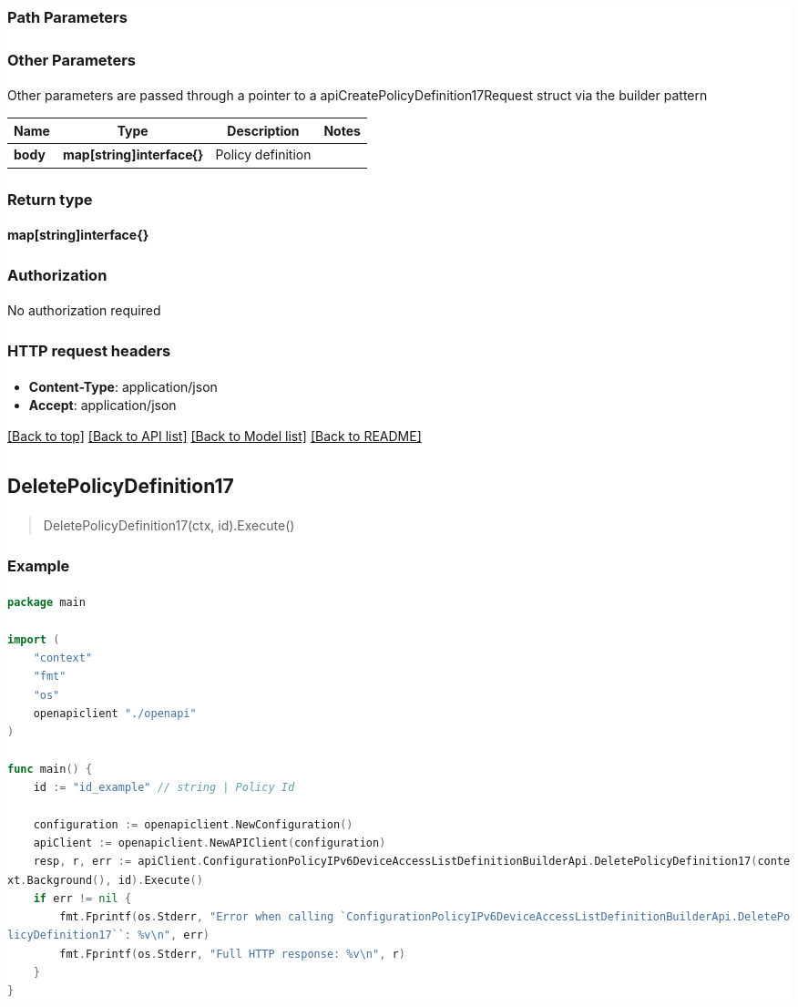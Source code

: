 ```go
```

### Path Parameters



### Other Parameters

Other parameters are passed through a pointer to a apiCreatePolicyDefinition17Request struct via the builder pattern


Name | Type | Description  | Notes
------------- | ------------- | ------------- | -------------
 **body** | **map[string]interface{}** | Policy definition | 

### Return type

**map[string]interface{}**

### Authorization

No authorization required

### HTTP request headers

- **Content-Type**: application/json
- **Accept**: application/json

[[Back to top]](#) [[Back to API list]](../README.md#documentation-for-api-endpoints)
[[Back to Model list]](../README.md#documentation-for-models)
[[Back to README]](../README.md)


## DeletePolicyDefinition17

> DeletePolicyDefinition17(ctx, id).Execute()





### Example

```go
package main

import (
    "context"
    "fmt"
    "os"
    openapiclient "./openapi"
)

func main() {
    id := "id_example" // string | Policy Id

    configuration := openapiclient.NewConfiguration()
    apiClient := openapiclient.NewAPIClient(configuration)
    resp, r, err := apiClient.ConfigurationPolicyIPv6DeviceAccessListDefinitionBuilderApi.DeletePolicyDefinition17(context.Background(), id).Execute()
    if err != nil {
        fmt.Fprintf(os.Stderr, "Error when calling `ConfigurationPolicyIPv6DeviceAccessListDefinitionBuilderApi.DeletePolicyDefinition17``: %v\n", err)
        fmt.Fprintf(os.Stderr, "Full HTTP response: %v\n", r)
    }
}
```
